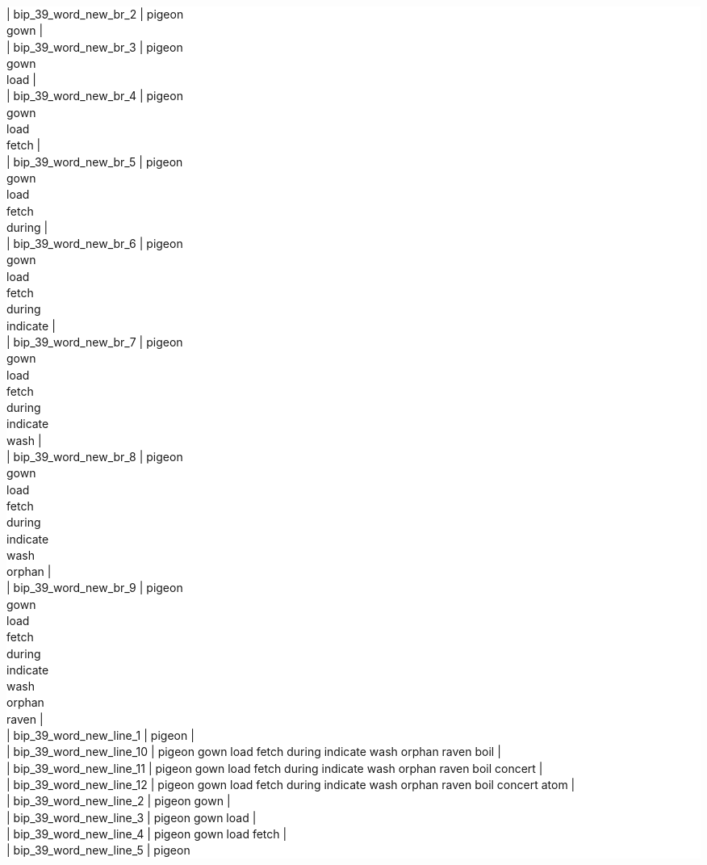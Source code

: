 | bip_39_word_new_br_2 | pigeon<br>gown |  
| bip_39_word_new_br_3 | pigeon<br>gown<br>load |  
| bip_39_word_new_br_4 | pigeon<br>gown<br>load<br>fetch |  
| bip_39_word_new_br_5 | pigeon<br>gown<br>load<br>fetch<br>during |  
| bip_39_word_new_br_6 | pigeon<br>gown<br>load<br>fetch<br>during<br>indicate |  
| bip_39_word_new_br_7 | pigeon<br>gown<br>load<br>fetch<br>during<br>indicate<br>wash |  
| bip_39_word_new_br_8 | pigeon<br>gown<br>load<br>fetch<br>during<br>indicate<br>wash<br>orphan |  
| bip_39_word_new_br_9 | pigeon<br>gown<br>load<br>fetch<br>during<br>indicate<br>wash<br>orphan<br>raven |  
| bip_39_word_new_line_1 | pigeon |  
| bip_39_word_new_line_10 | pigeon
gown
load
fetch
during
indicate
wash
orphan
raven
boil |  
| bip_39_word_new_line_11 | pigeon
gown
load
fetch
during
indicate
wash
orphan
raven
boil
concert |  
| bip_39_word_new_line_12 | pigeon
gown
load
fetch
during
indicate
wash
orphan
raven
boil
concert
atom |  
| bip_39_word_new_line_2 | pigeon
gown |  
| bip_39_word_new_line_3 | pigeon
gown
load |  
| bip_39_word_new_line_4 | pigeon
gown
load
fetch |  
| bip_39_word_new_line_5 | pigeon